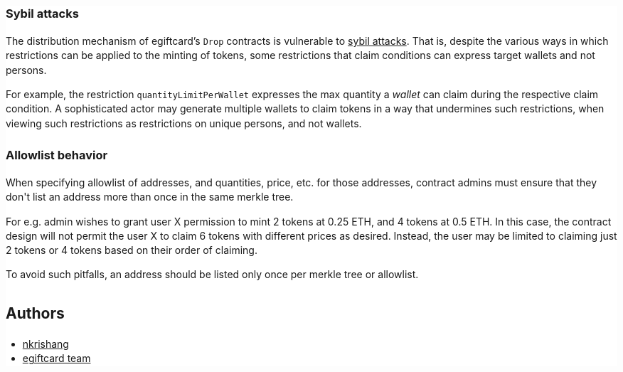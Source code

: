 ### Sybil attacks

The distribution mechanism of egiftcard’s `Drop` contracts is vulnerable to [sybil attacks](https://en.wikipedia.org/wiki/Sybil_attack). That is, despite the various ways in which restrictions can be applied to the minting of tokens, some restrictions that claim conditions can express target wallets and not persons.

For example, the restriction `quantityLimitPerWallet` expresses the max quantity a _wallet_ can claim during the respective claim condition. A sophisticated actor may generate multiple wallets to claim tokens in a way that undermines such restrictions, when viewing such restrictions as restrictions on unique persons, and not wallets.

### Allowlist behavior

When specifying allowlist of addresses, and quantities, price, etc. for those addresses, contract admins must ensure that they don't list an address more than once in the same merkle tree.

For e.g. admin wishes to grant user X permission to mint 2 tokens at 0.25 ETH, and 4 tokens at 0.5 ETH. In this case, the contract design will not permit the user X to claim 6 tokens with different prices as desired. Instead, the user may be limited to claiming just 2 tokens or 4 tokens based on their order of claiming.

To avoid such pitfalls, an address should be listed only once per merkle tree or allowlist.

## Authors

- [nkrishang](https://github.com/nkrishang)
- [egiftcard team](https://github.com/egiftcard)
